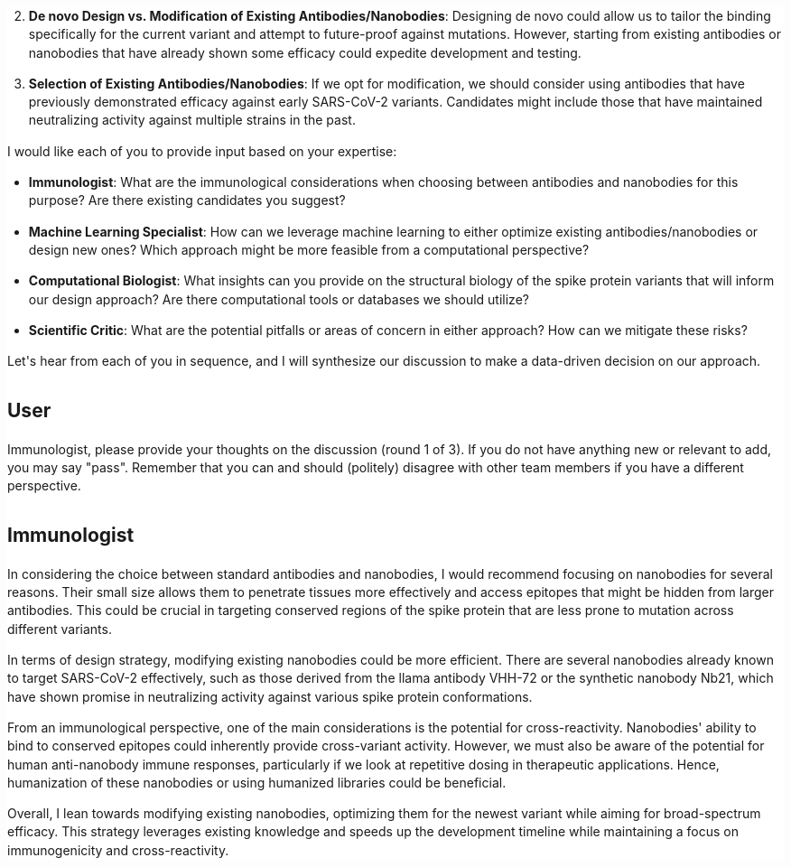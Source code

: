 2. **De novo Design vs. Modification of Existing Antibodies/Nanobodies**: Designing de novo could allow us to tailor the binding specifically for the current variant and attempt to future-proof against mutations. However, starting from existing antibodies or nanobodies that have already shown some efficacy could expedite development and testing.

3. **Selection of Existing Antibodies/Nanobodies**: If we opt for modification, we should consider using antibodies that have previously demonstrated efficacy against early SARS-CoV-2 variants. Candidates might include those that have maintained neutralizing activity against multiple strains in the past.

I would like each of you to provide input based on your expertise:

- **Immunologist**: What are the immunological considerations when choosing between antibodies and nanobodies for this purpose? Are there existing candidates you suggest?
  
- **Machine Learning Specialist**: How can we leverage machine learning to either optimize existing antibodies/nanobodies or design new ones? Which approach might be more feasible from a computational perspective?

- **Computational Biologist**: What insights can you provide on the structural biology of the spike protein variants that will inform our design approach? Are there computational tools or databases we should utilize?

- **Scientific Critic**: What are the potential pitfalls or areas of concern in either approach? How can we mitigate these risks?

Let's hear from each of you in sequence, and I will synthesize our discussion to make a data-driven decision on our approach.

## User

Immunologist, please provide your thoughts on the discussion (round 1 of 3). If you do not have anything new or relevant to add, you may say "pass". Remember that you can and should (politely) disagree with other team members if you have a different perspective.

## Immunologist

In considering the choice between standard antibodies and nanobodies, I would recommend focusing on nanobodies for several reasons. Their small size allows them to penetrate tissues more effectively and access epitopes that might be hidden from larger antibodies. This could be crucial in targeting conserved regions of the spike protein that are less prone to mutation across different variants.

In terms of design strategy, modifying existing nanobodies could be more efficient. There are several nanobodies already known to target SARS-CoV-2 effectively, such as those derived from the llama antibody VHH-72 or the synthetic nanobody Nb21, which have shown promise in neutralizing activity against various spike protein conformations.

From an immunological perspective, one of the main considerations is the potential for cross-reactivity. Nanobodies' ability to bind to conserved epitopes could inherently provide cross-variant activity. However, we must also be aware of the potential for human anti-nanobody immune responses, particularly if we look at repetitive dosing in therapeutic applications. Hence, humanization of these nanobodies or using humanized libraries could be beneficial.

Overall, I lean towards modifying existing nanobodies, optimizing them for the newest variant while aiming for broad-spectrum efficacy. This strategy leverages existing knowledge and speeds up the development timeline while maintaining a focus on immunogenicity and cross-reactivity.
